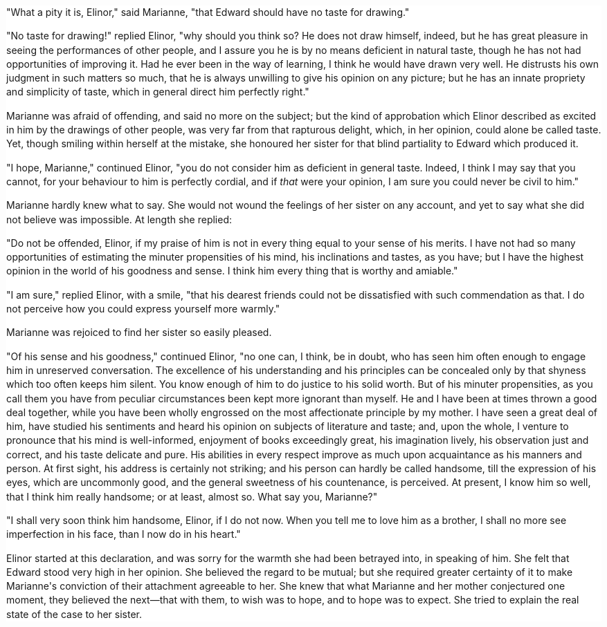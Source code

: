 "What a pity it is, Elinor," said Marianne, "that Edward should have no taste for drawing."

"No taste for drawing!" replied Elinor, "why should you think so? He does not draw himself, indeed, but he has great pleasure in seeing the performances of other people, and I assure you he is by no means deficient in natural taste, though he has not had opportunities of improving it. Had he ever been in the way of learning, I think he would have drawn very well. He distrusts his own judgment in such matters so much, that he is always unwilling to give his opinion on any picture; but he has an innate propriety and simplicity of taste, which in general direct him perfectly right."

Marianne was afraid of offending, and said no more on the subject; but the kind of approbation which Elinor described as excited in him by the drawings of other people, was very far from that rapturous delight, which, in her opinion, could alone be called taste. Yet, though smiling within herself at the mistake, she honoured her sister for that blind partiality to Edward which produced it.

"I hope, Marianne," continued Elinor, "you do not consider him as deficient in general taste. Indeed, I think I may say that you cannot, for your behaviour to him is perfectly cordial, and if _that_ were your opinion, I am sure you could never be civil to him."

Marianne hardly knew what to say. She would not wound the feelings of her sister on any account, and yet to say what she did not believe was impossible. At length she replied:

"Do not be offended, Elinor, if my praise of him is not in every thing equal to your sense of his merits. I have not had so many opportunities of estimating the minuter propensities of his mind, his inclinations and tastes, as you have; but I have the highest opinion in the world of his goodness and sense. I think him every thing that is worthy and amiable."

"I am sure," replied Elinor, with a smile, "that his dearest friends could not be dissatisfied with such commendation as  that. I do not perceive how you could express yourself more warmly."

Marianne was rejoiced to find her sister so easily pleased.

"Of his sense and his goodness," continued Elinor, "no one can, I think, be in doubt, who has seen him often enough to engage him in unreserved conversation. The excellence of his understanding and his principles can be concealed only by that shyness which too often keeps him silent. You know enough of him to do justice to his solid worth. But of his minuter propensities, as you call them you have from peculiar circumstances been kept more ignorant than myself. He and I have been at times thrown a good deal together, while you have been wholly engrossed on the most affectionate principle by my mother. I have seen a great deal of him, have studied his sentiments and heard his opinion on subjects of literature and taste; and, upon the whole, I venture to pronounce that his mind is well-informed, enjoyment of books exceedingly great, his imagination lively, his observation just and correct, and his taste delicate and pure. His abilities in every respect improve as much upon acquaintance as his manners and person. At first sight, his address is certainly not striking; and his person can hardly be called handsome, till the expression of his eyes, which are uncommonly good, and the general sweetness of his countenance, is perceived. At present, I know him so well, that I think him really handsome; or at least, almost so. What say you, Marianne?"

"I shall very soon think him handsome, Elinor, if I do not now. When you tell me to love him as a brother, I shall no more see imperfection in his face, than I now do in his heart."

Elinor started at this declaration, and was sorry for the warmth she had been betrayed into, in speaking of him. She felt that Edward stood very high in her opinion. She believed the regard to be mutual; but she required greater certainty of it to make Marianne's conviction of their attachment agreeable to her. She knew that what Marianne and her mother conjectured one moment, they believed the next—that with them, to wish was to hope, and to hope was to expect. She tried to explain the real state of the case to her sister.
